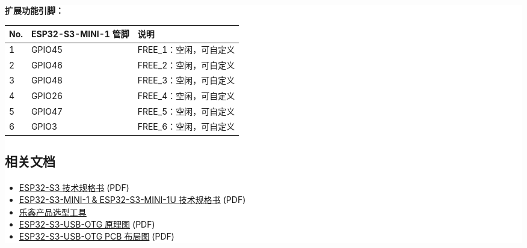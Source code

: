 **扩展功能引脚：**

| No. | ESP32-S3-MINI-1 管脚 | 说明 |
| :--- | :--- | :---- |
| 1 | GPIO45 | FREE_1：空闲，可自定义 |
| 2 | GPIO46 | FREE_2：空闲，可自定义 |
| 3 | GPIO48 | FREE_3：空闲，可自定义 |
| 4 | GPIO26 | FREE_4：空闲，可自定义 |
| 5 | GPIO47 | FREE_5：空闲，可自定义 |
| 6 | GPIO3 | FREE_6：空闲，可自定义 |

## 相关文档

* [ESP32-S3 技术规格书](https://www.espressif.com/sites/default/files/documentation/esp32-s3_datasheet_cn.pdf) (PDF)
* [ESP32-S3-MINI-1 & ESP32-S3-MINI-1U 技术规格书](https://www.espressif.com/sites/default/files/documentation/esp32-s3-mini-1_mini-1u_datasheet_cn.pdf) (PDF)
* [乐鑫产品选型工具](https://products.espressif.com/#/product-selector?names=)
* [ESP32-S3-USB-OTG 原理图](./docs/hw/SCH_ESP32-S3_USB_OTG.pdf) (PDF)
* [ESP32-S3-USB-OTG PCB 布局图](./docs/hw/PCB_ESP32-S3_USB_OTG.pd) (PDF)
